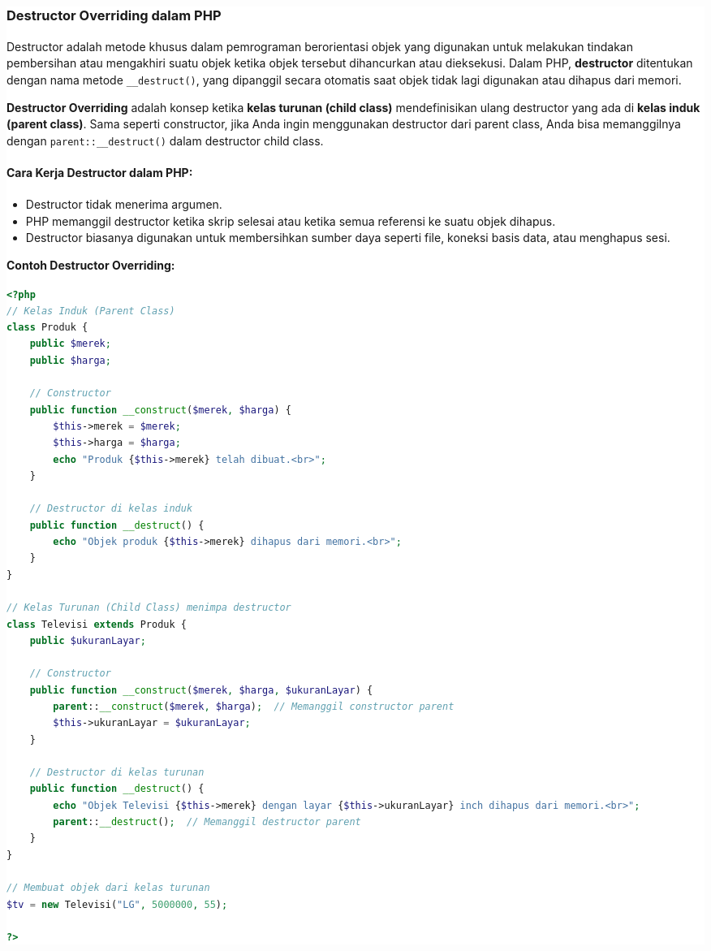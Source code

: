 ### **Destructor Overriding dalam PHP**

Destructor adalah metode khusus dalam pemrograman berorientasi objek yang digunakan untuk melakukan tindakan pembersihan atau mengakhiri suatu objek ketika objek tersebut dihancurkan atau dieksekusi. Dalam PHP, **destructor** ditentukan dengan nama metode `__destruct()`, yang dipanggil secara otomatis saat objek tidak lagi digunakan atau dihapus dari memori.

**Destructor Overriding** adalah konsep ketika **kelas turunan (child class)** mendefinisikan ulang destructor yang ada di **kelas induk (parent class)**. Sama seperti constructor, jika Anda ingin menggunakan destructor dari parent class, Anda bisa memanggilnya dengan `parent::__destruct()` dalam destructor child class.

#### **Cara Kerja Destructor dalam PHP:**

- Destructor tidak menerima argumen.
- PHP memanggil destructor ketika skrip selesai atau ketika semua referensi ke suatu objek dihapus.
- Destructor biasanya digunakan untuk membersihkan sumber daya seperti file, koneksi basis data, atau menghapus sesi.

**Contoh Destructor Overriding:**

```php
<?php
// Kelas Induk (Parent Class)
class Produk {
    public $merek;
    public $harga;

    // Constructor
    public function __construct($merek, $harga) {
        $this->merek = $merek;
        $this->harga = $harga;
        echo "Produk {$this->merek} telah dibuat.<br>";
    }

    // Destructor di kelas induk
    public function __destruct() {
        echo "Objek produk {$this->merek} dihapus dari memori.<br>";
    }
}

// Kelas Turunan (Child Class) menimpa destructor
class Televisi extends Produk {
    public $ukuranLayar;

    // Constructor
    public function __construct($merek, $harga, $ukuranLayar) {
        parent::__construct($merek, $harga);  // Memanggil constructor parent
        $this->ukuranLayar = $ukuranLayar;
    }

    // Destructor di kelas turunan
    public function __destruct() {
        echo "Objek Televisi {$this->merek} dengan layar {$this->ukuranLayar} inch dihapus dari memori.<br>";
        parent::__destruct();  // Memanggil destructor parent
    }
}

// Membuat objek dari kelas turunan
$tv = new Televisi("LG", 5000000, 55);

?>
```
